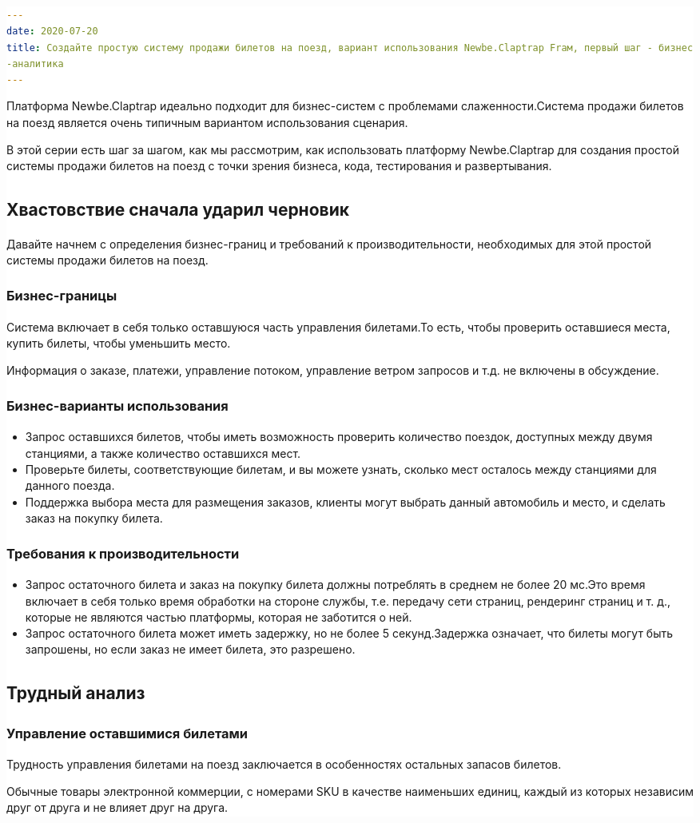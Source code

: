 ```yaml
---
date: 2020-07-20
title: Создайте простую систему продажи билетов на поезд, вариант использования Newbe.Claptrap Fraм, первый шаг - бизнес-аналитика
---
```


Платформа Newbe.Claptrap идеально подходит для бизнес-систем с проблемами слаженности.Система продажи билетов на поезд является очень типичным вариантом использования сценария.

В этой серии есть шаг за шагом, как мы рассмотрим, как использовать платформу Newbe.Claptrap для создания простой системы продажи билетов на поезд с точки зрения бизнеса, кода, тестирования и развертывания.



## Хвастовствие сначала ударил черновик

Давайте начнем с определения бизнес-границ и требований к производительности, необходимых для этой простой системы продажи билетов на поезд.

### Бизнес-границы

Система включает в себя только оставшуюся часть управления билетами.То есть, чтобы проверить оставшиеся места, купить билеты, чтобы уменьшить место.

Информация о заказе, платежи, управление потоком, управление ветром запросов и т.д. не включены в обсуждение.

### Бизнес-варианты использования

- Запрос оставшихся билетов, чтобы иметь возможность проверить количество поездок, доступных между двумя станциями, а также количество оставшихся мест.
- Проверьте билеты, соответствующие билетам, и вы можете узнать, сколько мест осталось между станциями для данного поезда.
- Поддержка выбора места для размещения заказов, клиенты могут выбрать данный автомобиль и место, и сделать заказ на покупку билета.

### Требования к производительности

- Запрос остаточного билета и заказ на покупку билета должны потреблять в среднем не более 20 мс.Это время включает в себя только время обработки на стороне службы, т.е. передачу сети страниц, рендеринг страниц и т. д., которые не являются частью платформы, которая не заботится о ней.
- Запрос остаточного билета может иметь задержку, но не более 5 секунд.Задержка означает, что билеты могут быть запрошены, но если заказ не имеет билета, это разрешено.

## Трудный анализ

### Управление оставшимися билетами

Трудность управления билетами на поезд заключается в особенностях остальных запасов билетов.

Обычные товары электронной коммерции, с номерами SKU в качестве наименьших единиц, каждый из которых независим друг от друга и не влияет друг на друга.
